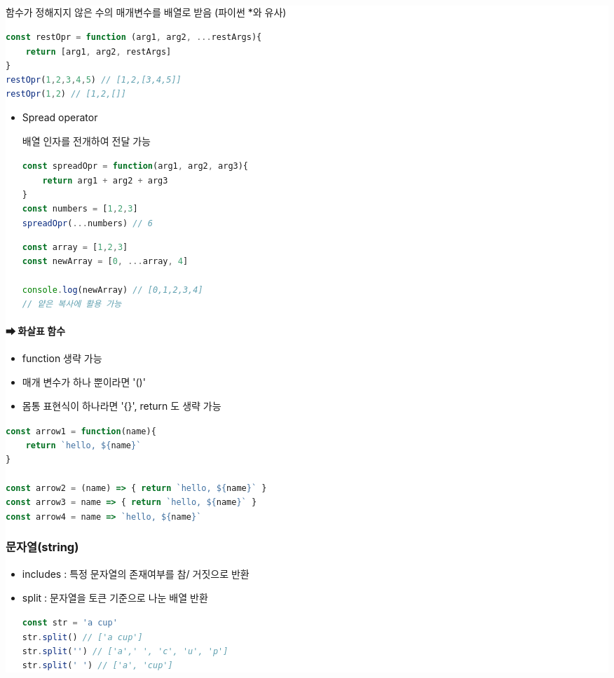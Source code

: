   함수가 정해지지 않은 수의 매개변수를 배열로 받음 (파이썬 *와 유사)

  ```javascript
  const restOpr = function (arg1, arg2, ...restArgs){
      return [arg1, arg2, restArgs]
  }
  restOpr(1,2,3,4,5) // [1,2,[3,4,5]]
  restOpr(1,2) // [1,2,[]]
  ```

- Spread operator

  배열 인자를 전개하여 전달 가능

  ```javascript
  const spreadOpr = function(arg1, arg2, arg3){
      return arg1 + arg2 + arg3
  }
  const numbers = [1,2,3]
  spreadOpr(...numbers) // 6
  ```

  ```javascript
  const array = [1,2,3]
  const newArray = [0, ...array, 4]
  
  console.log(newArray) // [0,1,2,3,4]
  // 얕은 복사에 활용 가능
  ```

  



#### ➡ 화살표 함수

- function 생략 가능
- 매개 변수가 하나 뿐이라면 '()'

- 몸통 표현식이 하나라면 '{}', return 도 생략 가능

```javascript
const arrow1 = function(name){
    return `hello, ${name}`
}

const arrow2 = (name) => { return `hello, ${name}` }
const arrow3 = name => { return `hello, ${name}` }
const arrow4 = name => `hello, ${name}`
```



### 문자열(string)

- includes : 특정 문자열의 존재여부를 참/ 거짓으로 반환

- split : 문자열을 토큰 기준으로 나눈 배열 반환

  ```javascript
  const str = 'a cup'
  str.split() // ['a cup']
  str.split('') // ['a',' ', 'c', 'u', 'p']
  str.split(' ') // ['a', 'cup']
  ```
